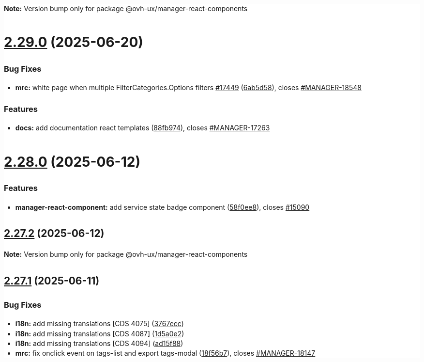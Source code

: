 **Note:** Version bump only for package @ovh-ux/manager-react-components

# [2.29.0](https://github.com/ovh/manager/compare/@ovh-ux/manager-react-components@2.28.0...@ovh-ux/manager-react-components@2.29.0) (2025-06-20)

### Bug Fixes

- **mrc:** white page when multiple FilterCategories.Options filters [#17449](https://github.com/ovh/manager/issues/17449) ([6ab5d58](https://github.com/ovh/manager/commit/6ab5d58f6a1d34127674068f166c4af5df62a4ed)), closes [#MANAGER-18548](https://github.com/ovh/manager/issues/MANAGER-18548)

### Features

- **docs:** add documentation react templates ([88fb974](https://github.com/ovh/manager/commit/88fb974fe31aa73aa47c340fc8b22c9da72b678b)), closes [#MANAGER-17263](https://github.com/ovh/manager/issues/MANAGER-17263)

# [2.28.0](https://github.com/ovh/manager/compare/@ovh-ux/manager-react-components@2.27.2...@ovh-ux/manager-react-components@2.28.0) (2025-06-12)

### Features

- **manager-react-component:** add service state badge component ([58f0ee8](https://github.com/ovh/manager/commit/58f0ee86dbca4507a3f4e114d9e3ec935d148dbc)), closes [#15090](https://github.com/ovh/manager/issues/15090)

## [2.27.2](https://github.com/ovh/manager/compare/@ovh-ux/manager-react-components@2.27.1...@ovh-ux/manager-react-components@2.27.2) (2025-06-12)

**Note:** Version bump only for package @ovh-ux/manager-react-components

## [2.27.1](https://github.com/ovh/manager/compare/@ovh-ux/manager-react-components@2.27.0...@ovh-ux/manager-react-components@2.27.1) (2025-06-11)

### Bug Fixes

- **i18n:** add missing translations [CDS 4075] ([3767ecc](https://github.com/ovh/manager/commit/3767ecc118a72aa312c3e3bc856454cb60c3f42a))
- **i18n:** add missing translations [CDS 4087] ([1d5a0e2](https://github.com/ovh/manager/commit/1d5a0e2ec2f652734a31bfd19c502cab443e809a))
- **i18n:** add missing translations [CDS 4094] ([ad15f88](https://github.com/ovh/manager/commit/ad15f88b3927485c9e2603541ff313808074b1b4))
- **mrc:** fix onclick event on tags-list and export tags-modal ([18f56b7](https://github.com/ovh/manager/commit/18f56b76fb706f5aa244f2821a35f140ec8acad1)), closes [#MANAGER-18147](https://github.com/ovh/manager/issues/MANAGER-18147)
